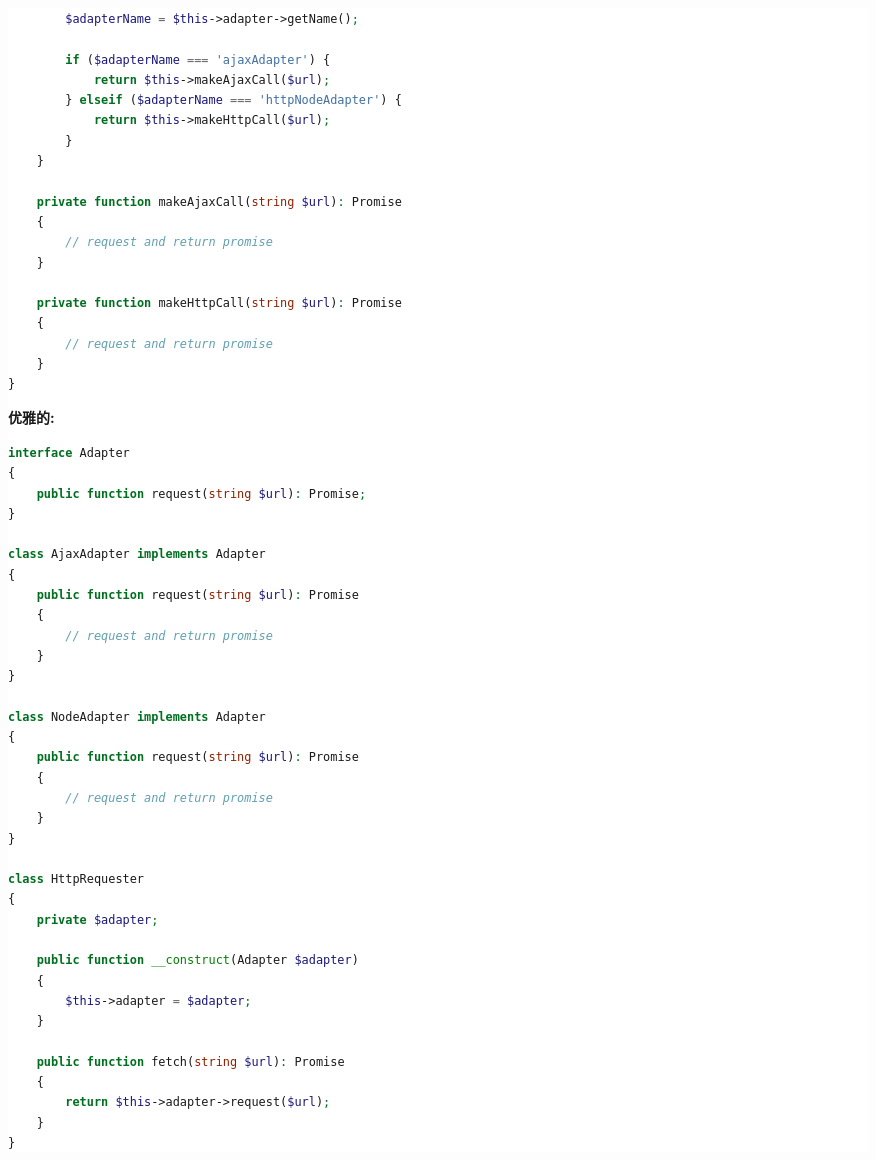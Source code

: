 ```php
        $adapterName = $this->adapter->getName();

        if ($adapterName === 'ajaxAdapter') {
            return $this->makeAjaxCall($url);
        } elseif ($adapterName === 'httpNodeAdapter') {
            return $this->makeHttpCall($url);
        }
    }

    private function makeAjaxCall(string $url): Promise
    {
        // request and return promise
    }

    private function makeHttpCall(string $url): Promise
    {
        // request and return promise
    }
}
```

**优雅的:**

```php
interface Adapter
{
    public function request(string $url): Promise;
}

class AjaxAdapter implements Adapter
{
    public function request(string $url): Promise
    {
        // request and return promise
    }
}

class NodeAdapter implements Adapter
{
    public function request(string $url): Promise
    {
        // request and return promise
    }
}

class HttpRequester
{
    private $adapter;

    public function __construct(Adapter $adapter)
    {
        $this->adapter = $adapter;
    }

    public function fetch(string $url): Promise
    {
        return $this->adapter->request($url);
    }
}
```
